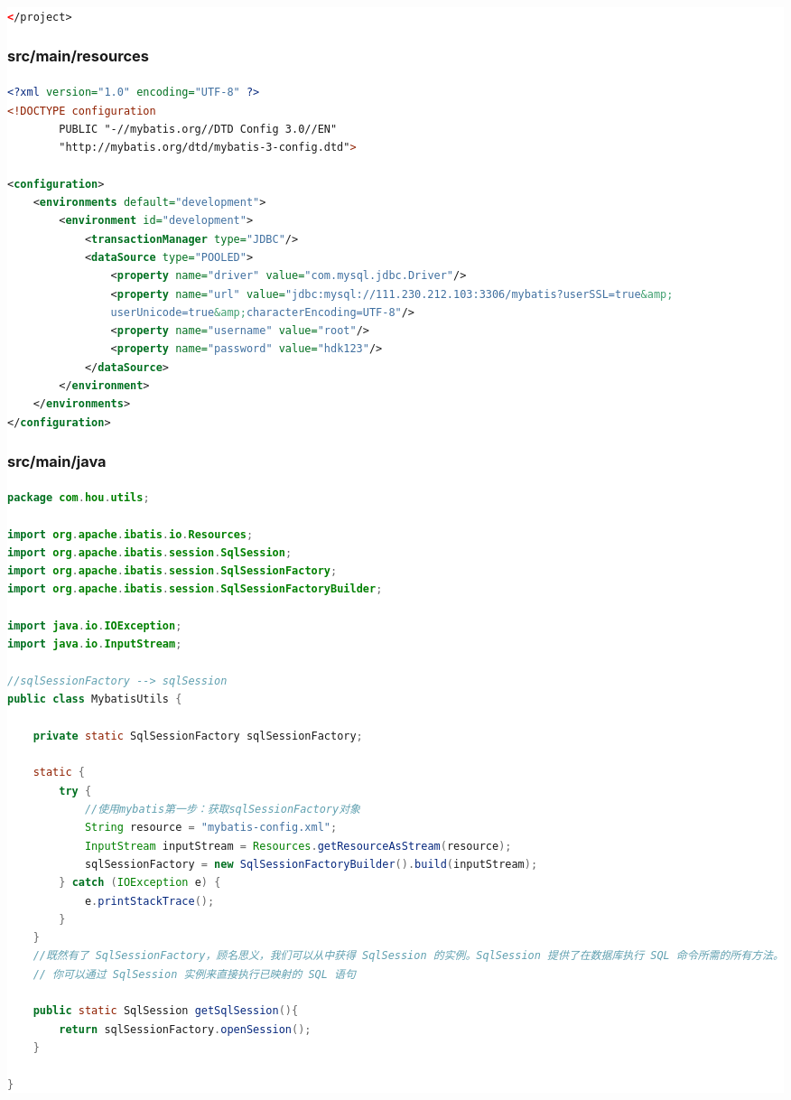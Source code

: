 ```xml
</project>
```

### src/main/resources

```xml
<?xml version="1.0" encoding="UTF-8" ?>
<!DOCTYPE configuration
        PUBLIC "-//mybatis.org//DTD Config 3.0//EN"
        "http://mybatis.org/dtd/mybatis-3-config.dtd">

<configuration>
    <environments default="development">
        <environment id="development">
            <transactionManager type="JDBC"/>
            <dataSource type="POOLED">
                <property name="driver" value="com.mysql.jdbc.Driver"/>
                <property name="url" value="jdbc:mysql://111.230.212.103:3306/mybatis?userSSL=true&amp;
                userUnicode=true&amp;characterEncoding=UTF-8"/>
                <property name="username" value="root"/>
                <property name="password" value="hdk123"/>
            </dataSource>
        </environment>
    </environments>
</configuration>
```

### src/main/java

```java
package com.hou.utils;

import org.apache.ibatis.io.Resources;
import org.apache.ibatis.session.SqlSession;
import org.apache.ibatis.session.SqlSessionFactory;
import org.apache.ibatis.session.SqlSessionFactoryBuilder;

import java.io.IOException;
import java.io.InputStream;

//sqlSessionFactory --> sqlSession
public class MybatisUtils {

    private static SqlSessionFactory sqlSessionFactory;

    static {
        try {
            //使用mybatis第一步：获取sqlSessionFactory对象
            String resource = "mybatis-config.xml";
            InputStream inputStream = Resources.getResourceAsStream(resource);
            sqlSessionFactory = new SqlSessionFactoryBuilder().build(inputStream);
        } catch (IOException e) {
            e.printStackTrace();
        }
    }
    //既然有了 SqlSessionFactory，顾名思义，我们可以从中获得 SqlSession 的实例。SqlSession 提供了在数据库执行 SQL 命令所需的所有方法。
    // 你可以通过 SqlSession 实例来直接执行已映射的 SQL 语句

    public static SqlSession getSqlSession(){
        return sqlSessionFactory.openSession();
    }

}
```